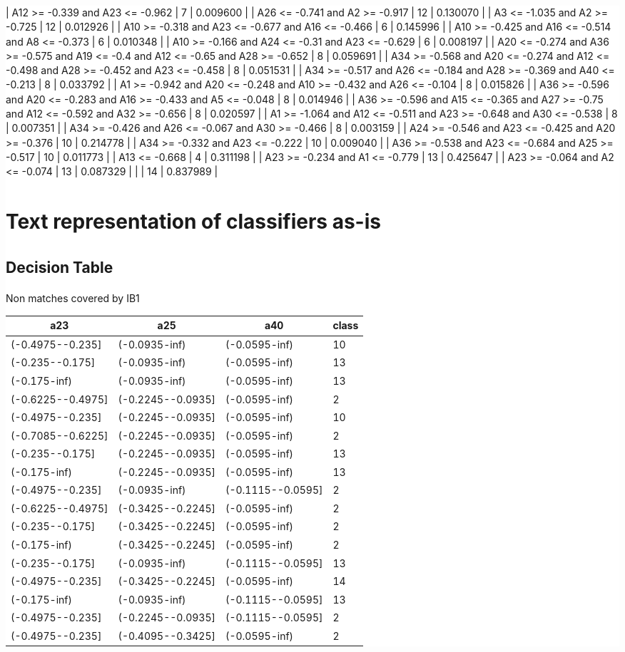 | A12 >= -0.339 and A23 <= -0.962 | 7 | 0.009600 |
| A26 <= -0.741 and A2 >= -0.917 | 12 | 0.130070 |
| A3 <= -1.035 and A2 >= -0.725 | 12 | 0.012926 |
| A10 >= -0.318 and A23 <= -0.677 and A16 <= -0.466 | 6 | 0.145996 |
| A10 >= -0.425 and A16 <= -0.514 and A8 <= -0.373 | 6 | 0.010348 |
| A10 >= -0.166 and A24 <= -0.31 and A23 <= -0.629 | 6 | 0.008197 |
| A20 <= -0.274 and A36 >= -0.575 and A19 <= -0.4 and A12 <= -0.65 and A28 >= -0.652 | 8 | 0.059691 |
| A34 >= -0.568 and A20 <= -0.274 and A12 <= -0.498 and A28 >= -0.452 and A23 <= -0.458 | 8 | 0.051531 |
| A34 >= -0.517 and A26 <= -0.184 and A28 >= -0.369 and A40 <= -0.213 | 8 | 0.033792 |
| A1 >= -0.942 and A20 <= -0.248 and A10 >= -0.432 and A26 <= -0.104 | 8 | 0.015826 |
| A36 >= -0.596 and A20 <= -0.283 and A16 >= -0.433 and A5 <= -0.048 | 8 | 0.014946 |
| A36 >= -0.596 and A15 <= -0.365 and A27 >= -0.75 and A12 <= -0.592 and A32 >= -0.656 | 8 | 0.020597 |
| A1 >= -1.064 and A12 <= -0.511 and A23 >= -0.648 and A30 <= -0.538 | 8 | 0.007351 |
| A34 >= -0.426 and A26 <= -0.067 and A30 >= -0.466 | 8 | 0.003159 |
| A24 >= -0.546 and A23 <= -0.425 and A20 >= -0.376 | 10 | 0.214778 |
| A34 >= -0.332 and A23 <= -0.222 | 10 | 0.009040 |
| A36 >= -0.538 and A23 <= -0.684 and A25 >= -0.517 | 10 | 0.011773 |
| A13 <= -0.668 | 4 | 0.311198 |
| A23 >= -0.234 and A1 <= -0.779 | 13 | 0.425647 |
| A23 >= -0.064 and A2 <= -0.074 | 13 | 0.087329 |
|  | 14 | 0.837989 |


# Text representation of classifiers as-is

## Decision Table

Non matches covered by IB1

a23|a25|a40|class
---|---|---|---
(-0.4975--0.235]|(-0.0935-inf)|(-0.0595-inf)|10
(-0.235--0.175]|(-0.0935-inf)|(-0.0595-inf)|13
(-0.175-inf)|(-0.0935-inf)|(-0.0595-inf)|13
(-0.6225--0.4975]|(-0.2245--0.0935]|(-0.0595-inf)|2
(-0.4975--0.235]|(-0.2245--0.0935]|(-0.0595-inf)|10
(-0.7085--0.6225]|(-0.2245--0.0935]|(-0.0595-inf)|2
(-0.235--0.175]|(-0.2245--0.0935]|(-0.0595-inf)|13
(-0.175-inf)|(-0.2245--0.0935]|(-0.0595-inf)|13
(-0.4975--0.235]|(-0.0935-inf)|(-0.1115--0.0595]|2
(-0.6225--0.4975]|(-0.3425--0.2245]|(-0.0595-inf)|2
(-0.235--0.175]|(-0.3425--0.2245]|(-0.0595-inf)|2
(-0.175-inf)|(-0.3425--0.2245]|(-0.0595-inf)|2
(-0.235--0.175]|(-0.0935-inf)|(-0.1115--0.0595]|13
(-0.4975--0.235]|(-0.3425--0.2245]|(-0.0595-inf)|14
(-0.175-inf)|(-0.0935-inf)|(-0.1115--0.0595]|13
(-0.4975--0.235]|(-0.2245--0.0935]|(-0.1115--0.0595]|2
(-0.4975--0.235]|(-0.4095--0.3425]|(-0.0595-inf)|2
